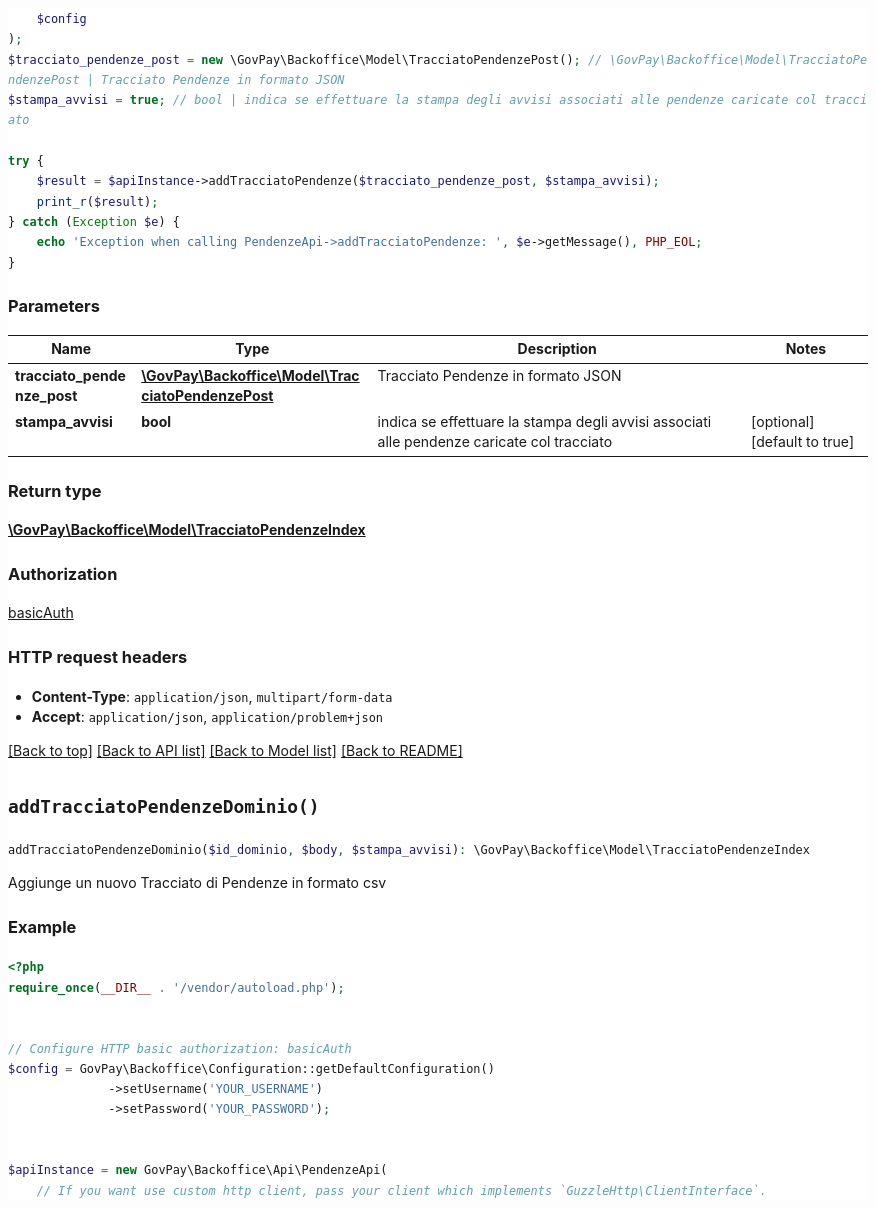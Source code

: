 ```php
    $config
);
$tracciato_pendenze_post = new \GovPay\Backoffice\Model\TracciatoPendenzePost(); // \GovPay\Backoffice\Model\TracciatoPendenzePost | Tracciato Pendenze in formato JSON
$stampa_avvisi = true; // bool | indica se effettuare la stampa degli avvisi associati alle pendenze caricate col tracciato

try {
    $result = $apiInstance->addTracciatoPendenze($tracciato_pendenze_post, $stampa_avvisi);
    print_r($result);
} catch (Exception $e) {
    echo 'Exception when calling PendenzeApi->addTracciatoPendenze: ', $e->getMessage(), PHP_EOL;
}
```

### Parameters

| Name | Type | Description  | Notes |
| ------------- | ------------- | ------------- | ------------- |
| **tracciato_pendenze_post** | [**\GovPay\Backoffice\Model\TracciatoPendenzePost**](../Model/TracciatoPendenzePost.md)| Tracciato Pendenze in formato JSON | |
| **stampa_avvisi** | **bool**| indica se effettuare la stampa degli avvisi associati alle pendenze caricate col tracciato | [optional] [default to true] |

### Return type

[**\GovPay\Backoffice\Model\TracciatoPendenzeIndex**](../Model/TracciatoPendenzeIndex.md)

### Authorization

[basicAuth](../../README.md#basicAuth)

### HTTP request headers

- **Content-Type**: `application/json`, `multipart/form-data`
- **Accept**: `application/json`, `application/problem+json`

[[Back to top]](#) [[Back to API list]](../../README.md#endpoints)
[[Back to Model list]](../../README.md#models)
[[Back to README]](../../README.md)

## `addTracciatoPendenzeDominio()`

```php
addTracciatoPendenzeDominio($id_dominio, $body, $stampa_avvisi): \GovPay\Backoffice\Model\TracciatoPendenzeIndex
```

Aggiunge un nuovo Tracciato di Pendenze in formato csv

### Example

```php
<?php
require_once(__DIR__ . '/vendor/autoload.php');


// Configure HTTP basic authorization: basicAuth
$config = GovPay\Backoffice\Configuration::getDefaultConfiguration()
              ->setUsername('YOUR_USERNAME')
              ->setPassword('YOUR_PASSWORD');


$apiInstance = new GovPay\Backoffice\Api\PendenzeApi(
    // If you want use custom http client, pass your client which implements `GuzzleHttp\ClientInterface`.
```